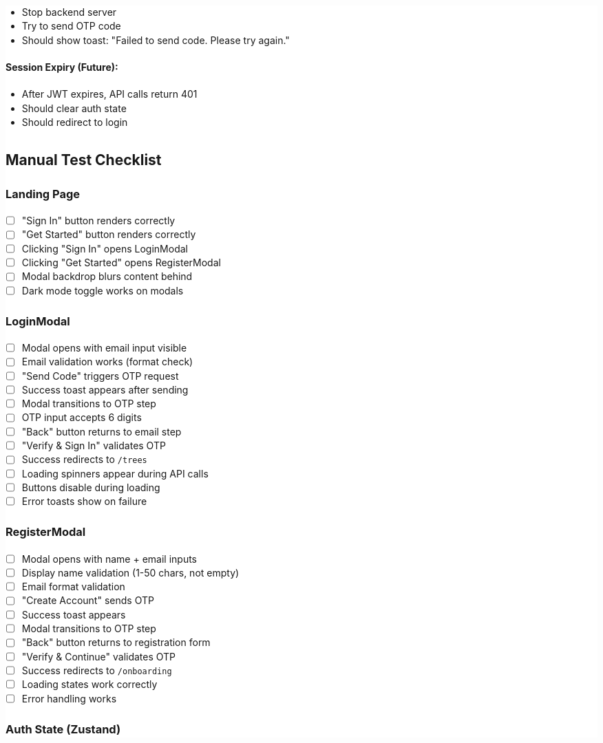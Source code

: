 - Stop backend server
- Try to send OTP code
- Should show toast: "Failed to send code. Please try again."

#### Session Expiry (Future):

- After JWT expires, API calls return 401
- Should clear auth state
- Should redirect to login

## Manual Test Checklist

### Landing Page

- [ ] "Sign In" button renders correctly
- [ ] "Get Started" button renders correctly
- [ ] Clicking "Sign In" opens LoginModal
- [ ] Clicking "Get Started" opens RegisterModal
- [ ] Modal backdrop blurs content behind
- [ ] Dark mode toggle works on modals

### LoginModal

- [ ] Modal opens with email input visible
- [ ] Email validation works (format check)
- [ ] "Send Code" triggers OTP request
- [ ] Success toast appears after sending
- [ ] Modal transitions to OTP step
- [ ] OTP input accepts 6 digits
- [ ] "Back" button returns to email step
- [ ] "Verify & Sign In" validates OTP
- [ ] Success redirects to `/trees`
- [ ] Loading spinners appear during API calls
- [ ] Buttons disable during loading
- [ ] Error toasts show on failure

### RegisterModal

- [ ] Modal opens with name + email inputs
- [ ] Display name validation (1-50 chars, not empty)
- [ ] Email format validation
- [ ] "Create Account" sends OTP
- [ ] Success toast appears
- [ ] Modal transitions to OTP step
- [ ] "Back" button returns to registration form
- [ ] "Verify & Continue" validates OTP
- [ ] Success redirects to `/onboarding`
- [ ] Loading states work correctly
- [ ] Error handling works

### Auth State (Zustand)
